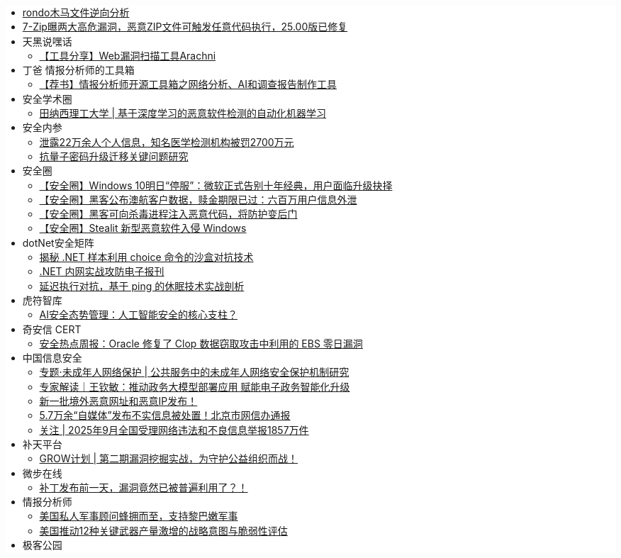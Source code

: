   - [rondo木马文件逆向分析](https://mp.weixin.qq.com/s?__biz=MjM5NTc2MDYxMw==&mid=2458601924&idx=2&sn=2aee7460266194f2da941fce546a3c69)
  - [7-Zip曝两大高危漏洞，恶意ZIP文件可触发任意代码执行，25.00版已修复](https://mp.weixin.qq.com/s?__biz=MjM5NTc2MDYxMw==&mid=2458601924&idx=3&sn=b8354cf97ecdc9752abb233b6827bf40)
- 天黑说嘿话
  - [【工具分享】Web漏洞扫描工具Arachni](https://mp.weixin.qq.com/s?__biz=MzI5NTQ5MTAzMA==&mid=2247484694&idx=1&sn=6d23abc45b998ccaff2f16f9c18cf5c3)
- 丁爸 情报分析师的工具箱
  - [【荐书】情报分析师开源工具箱之网络分析、AI和调查报告制作工具](https://mp.weixin.qq.com/s?__biz=MzI2MTE0NTE3Mw==&mid=2651152459&idx=1&sn=4f59d4d743559ec97e0031572ad192ce)
- 安全学术圈
  - [田纳西理工大学 | 基于深度学习的恶意软件检测的自动化机器学习](https://mp.weixin.qq.com/s?__biz=MzU5MTM5MTQ2MA==&mid=2247493924&idx=1&sn=6adeaaf50167c3c1a9b90a384e36b136)
- 安全内参
  - [泄露22万余人个人信息，知名医学检测机构被罚2700万元](https://mp.weixin.qq.com/s?__biz=MzI4NDY2MDMwMw==&mid=2247515075&idx=1&sn=84a20a7c67c04e36d6ac3db8da07f9ac)
  - [抗量子密码升级迁移关键问题研究](https://mp.weixin.qq.com/s?__biz=MzI4NDY2MDMwMw==&mid=2247515075&idx=2&sn=b9e527bb914a96fb75eb40bfa8be526b)
- 安全圈
  - [【安全圈】Windows 10明日“停服”：微软正式告别十年经典，用户面临升级抉择](https://mp.weixin.qq.com/s?__biz=MzIzMzE4NDU1OQ==&mid=2652072198&idx=1&sn=32ee0649bb3ec4fc748c3df868b78a3c)
  - [【安全圈】黑客公布澳航客户数据，赎金期限已过：六百万用户信息外泄](https://mp.weixin.qq.com/s?__biz=MzIzMzE4NDU1OQ==&mid=2652072198&idx=2&sn=939e77a9b27539568f596a2554abf4b6)
  - [【安全圈】黑客可向杀毒进程注入恶意代码，将防护变后门](https://mp.weixin.qq.com/s?__biz=MzIzMzE4NDU1OQ==&mid=2652072198&idx=3&sn=cf1a023c3301430fcfb032d6f58adb43)
  - [【安全圈】Stealit 新型恶意软件入侵 Windows](https://mp.weixin.qq.com/s?__biz=MzIzMzE4NDU1OQ==&mid=2652072198&idx=4&sn=91ea602a13ab450eb28c1abddfc9f03d)
- dotNet安全矩阵
  - [揭秘 .NET 样本利用 choice 命令的沙盒对抗技术](https://mp.weixin.qq.com/s?__biz=MzUyOTc3NTQ5MA==&mid=2247500802&idx=1&sn=83a41addeab24bde70a1f081bce8fb2e)
  - [.NET 内网实战攻防电子报刊](https://mp.weixin.qq.com/s?__biz=MzUyOTc3NTQ5MA==&mid=2247500802&idx=2&sn=7a340dc1fcb089f5d6edfc59ecb48fd8)
  - [延迟执行对抗，基于 ping 的休眠技术实战剖析](https://mp.weixin.qq.com/s?__biz=MzUyOTc3NTQ5MA==&mid=2247500802&idx=3&sn=cc04179382db122597b3cef1e16bc2e2)
- 虎符智库
  - [AI安全态势管理：人工智能安全的核心支柱？](https://mp.weixin.qq.com/s?__biz=MzIwNjYwMTMyNQ==&mid=2247493503&idx=1&sn=8dc2eee6ad27f7efd01af55f041213ad)
- 奇安信 CERT
  - [安全热点周报：Oracle 修复了 Clop 数据窃取攻击中利用的 EBS 零日漏洞](https://mp.weixin.qq.com/s?__biz=MzU5NDgxODU1MQ==&mid=2247504004&idx=1&sn=bcb7b8f514decafa019a0e56f915c7e4)
- 中国信息安全
  - [专题·未成年人网络保护 | 公共服务中的未成年人网络安全保护机制研究](https://mp.weixin.qq.com/s?__biz=MzA5MzE5MDAzOA==&mid=2664250903&idx=1&sn=ad8c5103468ec612fa6a4793852c97f7)
  - [专家解读｜王钦敏：推动政务大模型部署应用 赋能电子政务智能化升级](https://mp.weixin.qq.com/s?__biz=MzA5MzE5MDAzOA==&mid=2664250903&idx=2&sn=f930702af4db1bd018e579bb9abeb2f9)
  - [新一批境外恶意网址和恶意IP发布！](https://mp.weixin.qq.com/s?__biz=MzA5MzE5MDAzOA==&mid=2664250903&idx=3&sn=8d8790d9480d40b21ca7c7724698bb7a)
  - [5.7万余“自媒体”发布不实信息被处置！北京市网信办通报](https://mp.weixin.qq.com/s?__biz=MzA5MzE5MDAzOA==&mid=2664250903&idx=4&sn=41262769dcaa7055c9ce4405dff5ea9a)
  - [关注 | 2025年9月全国受理网络违法和不良信息举报1857万件](https://mp.weixin.qq.com/s?__biz=MzA5MzE5MDAzOA==&mid=2664250903&idx=5&sn=5ff1bffe053ecdf9d8e3d2940bb684f3)
- 补天平台
  - [GROW计划 | 第二期漏洞挖掘实战，为守护公益组织而战！](https://mp.weixin.qq.com/s?__biz=MzI2NzY5MDI3NQ==&mid=2247509442&idx=1&sn=926f607c53e350d0906a2b5e43edad4c)
- 微步在线
  - [补丁发布前一天，漏洞竟然已被普遍利用了？！](https://mp.weixin.qq.com/s?__biz=MzI5NjA0NjI5MQ==&mid=2650184774&idx=1&sn=fa97895b18df889887bf83d70bc0a6b7)
- 情报分析师
  - [美国私人军事顾问蜂拥而至，支持黎巴嫩军事](https://mp.weixin.qq.com/s?__biz=MzA3Mjc1MTkwOA==&mid=2650562395&idx=1&sn=eaedf3a685b0a8f95147bbabe8e0115a)
  - [美国推动12种关键武器产量激增的战略意图与脆弱性评估](https://mp.weixin.qq.com/s?__biz=MzA3Mjc1MTkwOA==&mid=2650562395&idx=2&sn=84bcff79b6f9fd92c09fe94cff892408)
- 极客公园